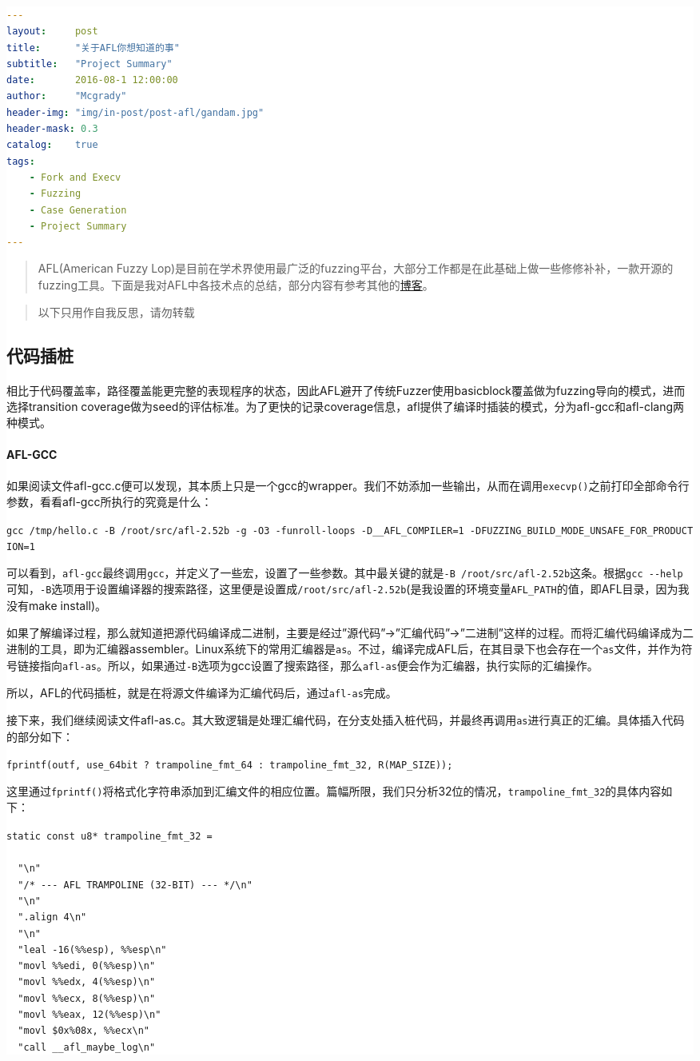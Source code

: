 ```yaml
---
layout:     post
title:      "关于AFL你想知道的事"
subtitle:   "Project Summary"
date:       2016-08-1 12:00:00
author:     "Mcgrady"
header-img: "img/in-post/post-afl/gandam.jpg"
header-mask: 0.3
catalog:    true
tags:
    - Fork and Execv
    - Fuzzing
    - Case Generation
    - Project Summary
---
```



> AFL(American Fuzzy Lop)是目前在学术界使用最广泛的fuzzing平台，大部分工作都是在此基础上做一些修修补补，一款开源的fuzzing工具。下面是我对AFL中各技术点的总结，部分内容有参考其他的[博客](http://rk700.github.io/2017/12/28/afl-internals/)。

> 以下只用作自我反思，请勿转载

## 代码插桩

相比于代码覆盖率，路径覆盖能更完整的表现程序的状态，因此AFL避开了传统Fuzzer使用basicblock覆盖做为fuzzing导向的模式，进而选择transition coverage做为seed的评估标准。为了更快的记录coverage信息，afl提供了编译时插装的模式，分为afl-gcc和afl-clang两种模式。

#### AFL-GCC

如果阅读文件afl-gcc.c便可以发现，其本质上只是一个gcc的wrapper。我们不妨添加一些输出，从而在调用`execvp()`之前打印全部命令行参数，看看afl-gcc所执行的究竟是什么：

```
gcc /tmp/hello.c -B /root/src/afl-2.52b -g -O3 -funroll-loops -D__AFL_COMPILER=1 -DFUZZING_BUILD_MODE_UNSAFE_FOR_PRODUCTION=1
```

可以看到，`afl-gcc`最终调用`gcc`，并定义了一些宏，设置了一些参数。其中最关键的就是`-B /root/src/afl-2.52b`这条。根据`gcc --help`可知，`-B`选项用于设置编译器的搜索路径，这里便是设置成`/root/src/afl-2.52b`(是我设置的环境变量`AFL_PATH`的值，即AFL目录，因为我没有make install)。

如果了解编译过程，那么就知道把源代码编译成二进制，主要是经过”源代码”->”汇编代码”->”二进制”这样的过程。而将汇编代码编译成为二进制的工具，即为汇编器assembler。Linux系统下的常用汇编器是`as`。不过，编译完成AFL后，在其目录下也会存在一个`as`文件，并作为符号链接指向`afl-as`。所以，如果通过`-B`选项为gcc设置了搜索路径，那么`afl-as`便会作为汇编器，执行实际的汇编操作。

所以，AFL的代码插桩，就是在将源文件编译为汇编代码后，通过`afl-as`完成。

接下来，我们继续阅读文件afl-as.c。其大致逻辑是处理汇编代码，在分支处插入桩代码，并最终再调用`as`进行真正的汇编。具体插入代码的部分如下：

```
fprintf(outf, use_64bit ? trampoline_fmt_64 : trampoline_fmt_32, R(MAP_SIZE));
```

这里通过`fprintf()`将格式化字符串添加到汇编文件的相应位置。篇幅所限，我们只分析32位的情况，`trampoline_fmt_32`的具体内容如下：

```
static const u8* trampoline_fmt_32 =

  "\n"
  "/* --- AFL TRAMPOLINE (32-BIT) --- */\n"
  "\n"
  ".align 4\n"
  "\n"
  "leal -16(%%esp), %%esp\n"
  "movl %%edi, 0(%%esp)\n"
  "movl %%edx, 4(%%esp)\n"
  "movl %%ecx, 8(%%esp)\n"
  "movl %%eax, 12(%%esp)\n"
  "movl $0x%08x, %%ecx\n"
  "call __afl_maybe_log\n"
```